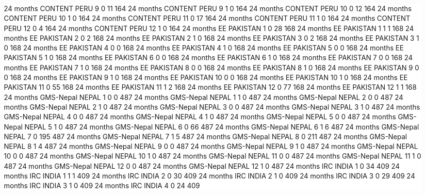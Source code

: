 24 months   CONTENT          PERU                           9              0       11     164
24 months   CONTENT          PERU                           9              1        0     164
24 months   CONTENT          PERU                           10             0       12     164
24 months   CONTENT          PERU                           10             1        0     164
24 months   CONTENT          PERU                           11             0       17     164
24 months   CONTENT          PERU                           11             1        0     164
24 months   CONTENT          PERU                           12             0        4     164
24 months   CONTENT          PERU                           12             1        0     164
24 months   EE               PAKISTAN                       1              0       28     168
24 months   EE               PAKISTAN                       1              1        1     168
24 months   EE               PAKISTAN                       2              0        2     168
24 months   EE               PAKISTAN                       2              1        0     168
24 months   EE               PAKISTAN                       3              0        2     168
24 months   EE               PAKISTAN                       3              1        0     168
24 months   EE               PAKISTAN                       4              0        0     168
24 months   EE               PAKISTAN                       4              1        0     168
24 months   EE               PAKISTAN                       5              0        0     168
24 months   EE               PAKISTAN                       5              1        0     168
24 months   EE               PAKISTAN                       6              0        0     168
24 months   EE               PAKISTAN                       6              1        0     168
24 months   EE               PAKISTAN                       7              0        0     168
24 months   EE               PAKISTAN                       7              1        0     168
24 months   EE               PAKISTAN                       8              0        0     168
24 months   EE               PAKISTAN                       8              1        0     168
24 months   EE               PAKISTAN                       9              0        0     168
24 months   EE               PAKISTAN                       9              1        0     168
24 months   EE               PAKISTAN                       10             0        0     168
24 months   EE               PAKISTAN                       10             1        0     168
24 months   EE               PAKISTAN                       11             0       55     168
24 months   EE               PAKISTAN                       11             1        2     168
24 months   EE               PAKISTAN                       12             0       77     168
24 months   EE               PAKISTAN                       12             1        1     168
24 months   GMS-Nepal        NEPAL                          1              0        0     487
24 months   GMS-Nepal        NEPAL                          1              1        0     487
24 months   GMS-Nepal        NEPAL                          2              0        0     487
24 months   GMS-Nepal        NEPAL                          2              1        0     487
24 months   GMS-Nepal        NEPAL                          3              0        0     487
24 months   GMS-Nepal        NEPAL                          3              1        0     487
24 months   GMS-Nepal        NEPAL                          4              0        0     487
24 months   GMS-Nepal        NEPAL                          4              1        0     487
24 months   GMS-Nepal        NEPAL                          5              0        0     487
24 months   GMS-Nepal        NEPAL                          5              1        0     487
24 months   GMS-Nepal        NEPAL                          6              0       66     487
24 months   GMS-Nepal        NEPAL                          6              1        6     487
24 months   GMS-Nepal        NEPAL                          7              0      195     487
24 months   GMS-Nepal        NEPAL                          7              1        5     487
24 months   GMS-Nepal        NEPAL                          8              0      211     487
24 months   GMS-Nepal        NEPAL                          8              1        4     487
24 months   GMS-Nepal        NEPAL                          9              0        0     487
24 months   GMS-Nepal        NEPAL                          9              1        0     487
24 months   GMS-Nepal        NEPAL                          10             0        0     487
24 months   GMS-Nepal        NEPAL                          10             1        0     487
24 months   GMS-Nepal        NEPAL                          11             0        0     487
24 months   GMS-Nepal        NEPAL                          11             1        0     487
24 months   GMS-Nepal        NEPAL                          12             0        0     487
24 months   GMS-Nepal        NEPAL                          12             1        0     487
24 months   IRC              INDIA                          1              0       34     409
24 months   IRC              INDIA                          1              1        1     409
24 months   IRC              INDIA                          2              0       30     409
24 months   IRC              INDIA                          2              1        0     409
24 months   IRC              INDIA                          3              0       29     409
24 months   IRC              INDIA                          3              1        0     409
24 months   IRC              INDIA                          4              0       24     409